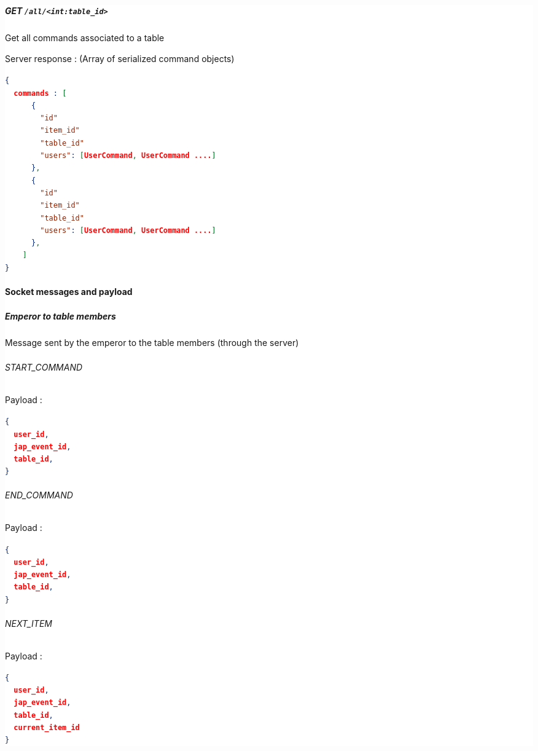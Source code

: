 ##### GET `/all/<int:table_id>`
Get all commands associated to a table


Server response : (Array of serialized command objects)
```json
{
  commands : [
      {
        "id"
        "item_id"
        "table_id"
        "users": [UserCommand, UserCommand ....]
      },
      {
        "id"
        "item_id"
        "table_id"
        "users": [UserCommand, UserCommand ....]
      },
    ]
}
```

#### Socket messages and payload

##### Emperor to table members
Message sent by the emperor to the table members (through the server)
###### START_COMMAND
Payload :

```json
{
  user_id,
  jap_event_id,
  table_id,
}
```
###### END_COMMAND
Payload :
```json
{
  user_id,
  jap_event_id,
  table_id,
}
```
###### NEXT_ITEM
Payload :
```json
{
  user_id,
  jap_event_id,
  table_id,
  current_item_id
}
```

